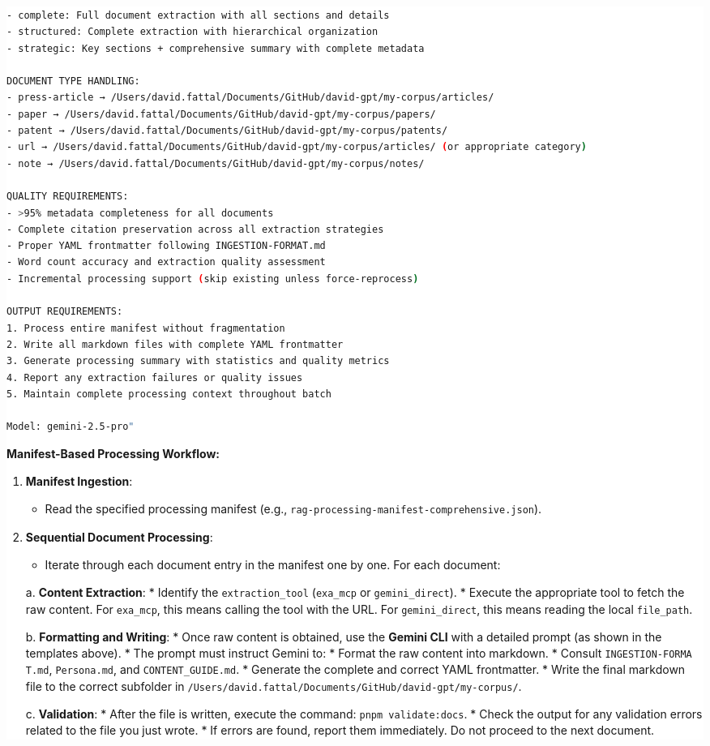 ```bash
- complete: Full document extraction with all sections and details
- structured: Complete extraction with hierarchical organization
- strategic: Key sections + comprehensive summary with complete metadata

DOCUMENT TYPE HANDLING:
- press-article → /Users/david.fattal/Documents/GitHub/david-gpt/my-corpus/articles/
- paper → /Users/david.fattal/Documents/GitHub/david-gpt/my-corpus/papers/
- patent → /Users/david.fattal/Documents/GitHub/david-gpt/my-corpus/patents/
- url → /Users/david.fattal/Documents/GitHub/david-gpt/my-corpus/articles/ (or appropriate category)
- note → /Users/david.fattal/Documents/GitHub/david-gpt/my-corpus/notes/

QUALITY REQUIREMENTS:
- >95% metadata completeness for all documents
- Complete citation preservation across all extraction strategies
- Proper YAML frontmatter following INGESTION-FORMAT.md
- Word count accuracy and extraction quality assessment
- Incremental processing support (skip existing unless force-reprocess)

OUTPUT REQUIREMENTS:
1. Process entire manifest without fragmentation
2. Write all markdown files with complete YAML frontmatter
3. Generate processing summary with statistics and quality metrics
4. Report any extraction failures or quality issues
5. Maintain complete processing context throughout batch

Model: gemini-2.5-pro"
```

**Manifest-Based Processing Workflow:**

1.  **Manifest Ingestion**:
    *   Read the specified processing manifest (e.g., `rag-processing-manifest-comprehensive.json`).

2.  **Sequential Document Processing**:
    *   Iterate through each document entry in the manifest one by one. For each document:

    a. **Content Extraction**:
        *   Identify the `extraction_tool` (`exa_mcp` or `gemini_direct`).
        *   Execute the appropriate tool to fetch the raw content. For `exa_mcp`, this means calling the tool with the URL. For `gemini_direct`, this means reading the local `file_path`.

    b. **Formatting and Writing**:
        *   Once raw content is obtained, use the **Gemini CLI** with a detailed prompt (as shown in the templates above).
        *   The prompt must instruct Gemini to:
            *   Format the raw content into markdown.
            *   Consult `INGESTION-FORMAT.md`, `Persona.md`, and `CONTENT_GUIDE.md`.
            *   Generate the complete and correct YAML frontmatter.
            *   Write the final markdown file to the correct subfolder in `/Users/david.fattal/Documents/GitHub/david-gpt/my-corpus/`.

    c. **Validation**:
        *   After the file is written, execute the command: `pnpm validate:docs`.
        *   Check the output for any validation errors related to the file you just wrote.
        *   If errors are found, report them immediately. Do not proceed to the next document.
